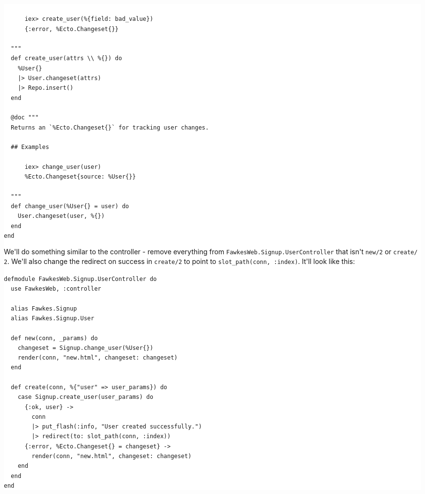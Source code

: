 ```

      iex> create_user(%{field: bad_value})
      {:error, %Ecto.Changeset{}}

  """
  def create_user(attrs \\ %{}) do
    %User{}
    |> User.changeset(attrs)
    |> Repo.insert()
  end

  @doc """
  Returns an `%Ecto.Changeset{}` for tracking user changes.

  ## Examples

      iex> change_user(user)
      %Ecto.Changeset{source: %User{}}

  """
  def change_user(%User{} = user) do
    User.changeset(user, %{})
  end
end
```

We'll do something similar to the controller - remove everything from `FawkesWeb.Signup.UserController` that isn't `new/2` or `create/2`. We'll also change the redirect on success in `create/2` to point to `slot_path(conn, :index)`. It'll look like this:

```
defmodule FawkesWeb.Signup.UserController do
  use FawkesWeb, :controller

  alias Fawkes.Signup
  alias Fawkes.Signup.User

  def new(conn, _params) do
    changeset = Signup.change_user(%User{})
    render(conn, "new.html", changeset: changeset)
  end

  def create(conn, %{"user" => user_params}) do
    case Signup.create_user(user_params) do
      {:ok, user} ->
        conn
        |> put_flash(:info, "User created successfully.")
        |> redirect(to: slot_path(conn, :index))
      {:error, %Ecto.Changeset{} = changeset} ->
        render(conn, "new.html", changeset: changeset)
    end
  end
end
```
